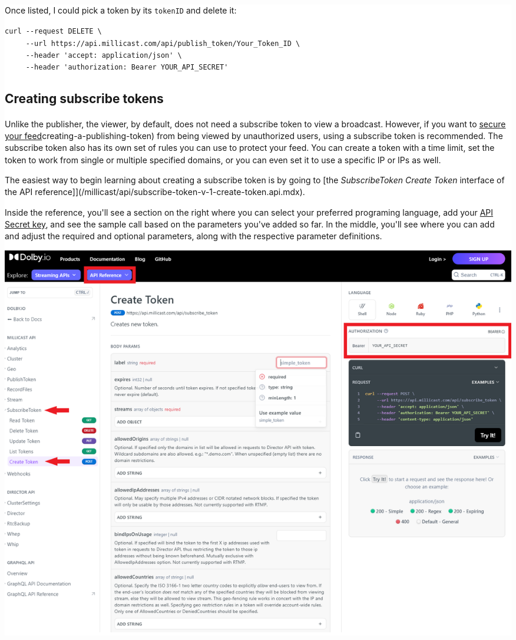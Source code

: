 Once listed, I could pick a token by its `tokenID` and delete it:

```curl
curl --request DELETE \
     --url https://api.millicast.com/api/publish_token/Your_Token_ID \
     --header 'accept: application/json' \
     --header 'authorization: Bearer YOUR_API_SECRET'
```

## Creating subscribe tokens

Unlike the publisher, the viewer, by default, does not need a subscribe token to view a broadcast. However, if you want to [secure your feed](/millicast/streaming-dashboard/managing-your-tokens.md)creating-a-publishing-token) from being viewed by unauthorized users, using a subscribe token is recommended. The subscribe token also has its own set of rules you can use to protect your feed. You can create a token with a time limit, set the token to work from single or multiple specified domains, or you can even set it to use a specific IP or IPs as well. 

The easiest way to begin learning about creating a subscribe token is by going to [the _SubscribeToken Create Token_ interface of the API reference]](/millicast/api/subscribe-token-v-1-create-token.api.mdx).

Inside the reference, you'll see a section on the right where you can select your preferred programing language, add your [API Secret key](/millicast/streaming-dashboard/token-api.md#acquiring-your-api-secret), and see the sample call based on the parameters you've added so far. In the middle, you'll see where you can add and adjust the required and optional parameters, along with the respective parameter definitions.


![](../assets/img/subtok.png)
